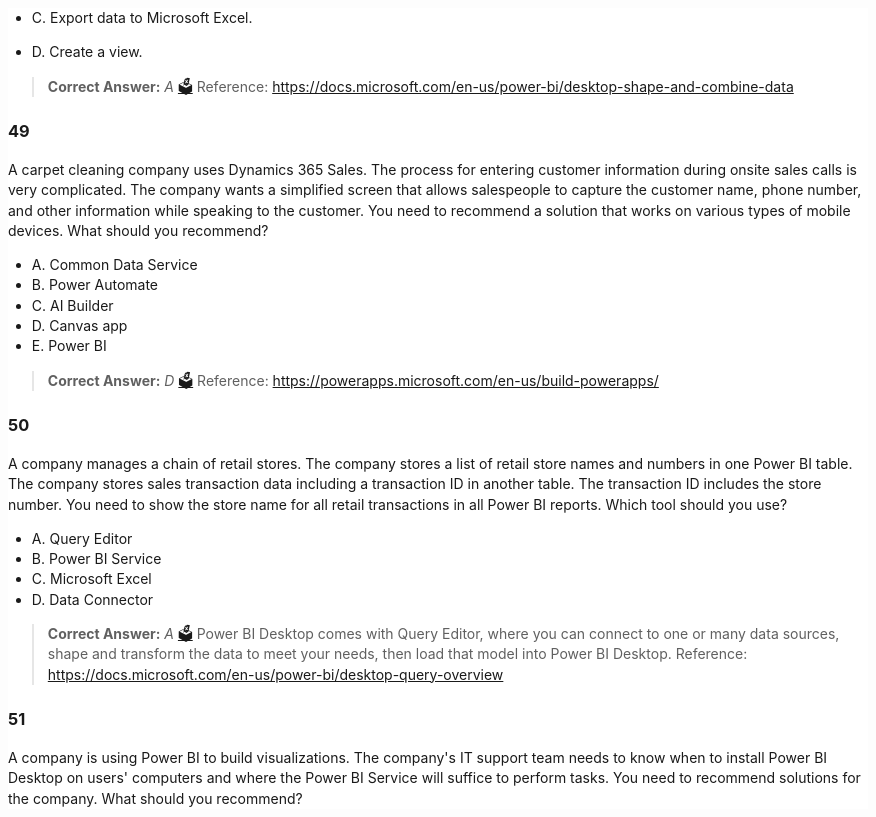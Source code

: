 - C. Export data to Microsoft Excel.

- D. Create a view.

  

> **Correct Answer:** *A* [🗳️](https://www.examtopics.com/exams/microsoft/pl-900/view/12/#)
> Reference:
> https://docs.microsoft.com/en-us/power-bi/desktop-shape-and-combine-data



### 49

A carpet cleaning company uses Dynamics 365 Sales. The process for entering customer information during onsite sales calls is very complicated. The company wants a simplified screen that allows salespeople to capture the customer name, phone number, and other information while speaking to the customer. You need to recommend a solution that works on various types of mobile devices.
What should you recommend?

- A. Common Data Service
- B. Power Automate
- C. AI Builder
- D. Canvas app
- E. Power BI

> **Correct Answer:** *D* [🗳️](https://www.examtopics.com/exams/microsoft/pl-900/view/13/#)
> Reference:
> https://powerapps.microsoft.com/en-us/build-powerapps/

### 50

A company manages a chain of retail stores. The company stores a list of retail store names and numbers in one Power BI table. The company stores sales transaction data including a transaction ID in another table. The transaction ID includes the store number. You need to show the store name for all retail transactions in all Power BI reports. Which tool should you use?

- A. Query Editor
- B. Power BI Service
- C. Microsoft Excel
- D. Data Connector

> **Correct Answer:** *A* [🗳️](https://www.examtopics.com/exams/microsoft/pl-900/view/13/#)
> Power BI Desktop comes with Query Editor, where you can connect to one or many data sources, shape and transform the data to meet your needs, then load that model into Power BI Desktop.
> Reference:
> https://docs.microsoft.com/en-us/power-bi/desktop-query-overview

### 51

A company is using Power BI to build visualizations. The company's IT support team needs to know when to install Power BI Desktop on users' computers and where the Power BI Service will suffice to perform tasks.
You need to recommend solutions for the company. What should you recommend?
